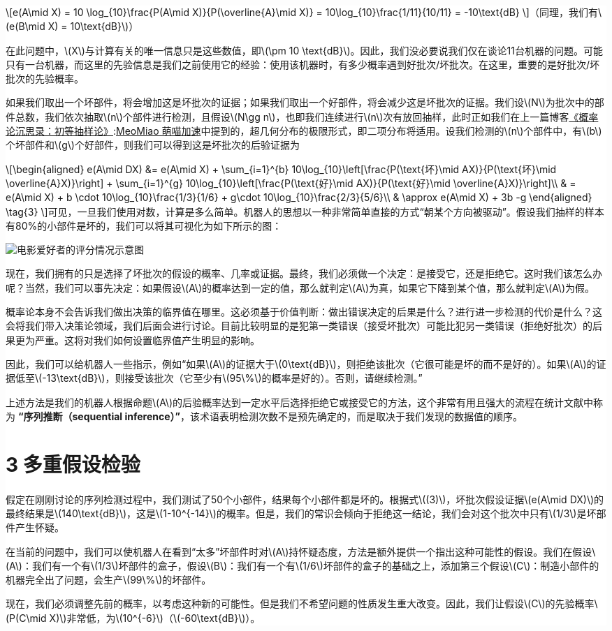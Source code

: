 
\\\[e(A\\mid X) \= 10 \\log\_{10}\\frac{P(A\\mid X)}{P(\\overline{A}\\mid X)} \= 10\\log\_{10}\\frac{1/11}{10/11} \= \-10\\text{dB}
\\]（同理，我们有\\(e(B\\mid X) \= 10\\text{dB}\\)）


在此问题中，\\(X\\)与计算有关的唯一信息只是这些数值，即\\(\\pm 10 \\text{dB}\\)。因此，我们没必要说我们仅在谈论11台机器的问题。可能只有一台机器，而这里的先验信息是我们之前使用它的经验：使用该机器时，有多少概率遇到好批次/坏批次。在这里，重要的是好批次/坏批次的先验概率。


如果我们取出一个坏部件，将会增加这是坏批次的证据；如果我们取出一个好部件，将会减少这是坏批次的证据。我们设\\(N\\)为批次中的部件总数，我们依次抽取\\(n\\)个部件进行检测，且假设\\(N\\gg n\\)，也即我们连续进行\\(n\\)次有放回抽样，此时正如我们在上一篇博客[《概率论沉思录：初等抽样论》](https://github.com):[MeoMiao 萌喵加速](https://biqumo.org)中提到的，超几何分布的极限形式，即二项分布将适用。设我们检测的\\(n\\)个部件中，有\\(b\\)个坏部件和\\(g\\)个好部件，则我们可以得到这是坏批次的后验证据为


\\\[\\begin{aligned}
 e(A\\mid DX) \&\= e(A\\mid X) \+ \\sum\_{i\=1}^{b} 10\\log\_{10}\\left\[\\frac{P(\\text{坏}\\mid AX)}{P(\\text{坏}\\mid \\overline{A}X)}\\right] \+ \\sum\_{i\=1}^{g} 10\\log\_{10}\\left\[\\frac{P(\\text{好}\\mid AX)}{P(\\text{好}\\mid \\overline{A}X)}\\right]\\\\
 \& \= e(A\\mid X) \+ b \\cdot 10\\log\_{10}\\frac{1/3}{1/6} \+ g\\cdot 10\\log\_{10}\\frac{2/3}{5/6}\\\\
 \& \\approx e(A\\mid X) \+ 3b \-g
\\end{aligned} \\tag{3}
\\]可见，一旦我们使用对数，计算是多么简单。机器人的思想以一种非常简单直接的方式“朝某个方向被驱动”。假设我们抽样的样本有80%的小部件是坏的，我们可以将其可视化为如下所示的图：



![电影爱好者的评分情况示意图](https://images.cnblogs.com/cnblogs_com/blogs/538207/galleries/2106514/o_41c7a9bb.png)



现在，我们拥有的只是选择了坏批次的假设的概率、几率或证据。最终，我们必须做一个决定：是接受它，还是拒绝它。这时我们该怎么办呢？当然，我们可以事先决定：如果假设\\(A\\)的概率达到一定的值，那么就判定\\(A\\)为真，如果它下降到某个值，那么就判定\\(A\\)为假。


概率论本身不会告诉我们做出决策的临界值在哪里。这必须基于价值判断：做出错误决定的后果是什么？进行进一步检测的代价是什么？这会将我们带入决策论领域，我们后面会进行讨论。目前比较明显的是犯第一类错误（接受坏批次）可能比犯另一类错误（拒绝好批次）的后果更为严重。这将对我们如何设置临界值产生明显的影响。


因此，我们可以给机器人一些指示，例如“如果\\(A\\)的证据大于\\(0\\text{dB}\\)，则拒绝该批次（它很可能是坏的而不是好的）。如果\\(A\\)的证据低至\\(\-13\\text{dB}\\)，则接受该批次（它至少有\\(95\\%\\)的概率是好的）。否则，请继续检测。”


上述方法是我们的机器人根据命题\\(A\\)的后验概率达到一定水平后选择拒绝它或接受它的方法，这个非常有用且强大的流程在统计文献中称为 **“序列推断（sequential inference）”**，该术语表明检测次数不是预先确定的，而是取决于我们发现的数据值的顺序。


# 3 多重假设检验


假定在刚刚讨论的序列检测过程中，我们测试了50个小部件，结果每个小部件都是坏的。根据式\\((3\)\\)，坏批次假设证据\\(e(A\\mid DX)\\)的最终结果是\\(140\\text{dB}\\)，这是\\(1\-10^{\-14}\\)的概率。但是，我们的常识会倾向于拒绝这一结论，我们会对这个批次中只有\\(1/3\\)是坏部件产生怀疑。


在当前的问题中，我们可以使机器人在看到“太多”坏部件时对\\(A\\)持怀疑态度，方法是额外提供一个指出这种可能性的假设。我们在假设\\(A\\)：我们有一个有\\(1/3\\)坏部件的盒子，假设\\(B\\)：我们有一个有\\(1/6\\)坏部件的盒子的基础之上，添加第三个假设\\(C\\)：制造小部件的机器完全出了问题，会生产\\(99\\%\\)的坏部件。


现在，我们必须调整先前的概率，以考虑这种新的可能性。但是我们不希望问题的性质发生重大改变。因此，我们让假设\\(C\\)的先验概率\\(P(C\\mid X)\\)非常低，为\\(10^{\-6}\\)（\\(\-60\\text{dB}\\)）。
